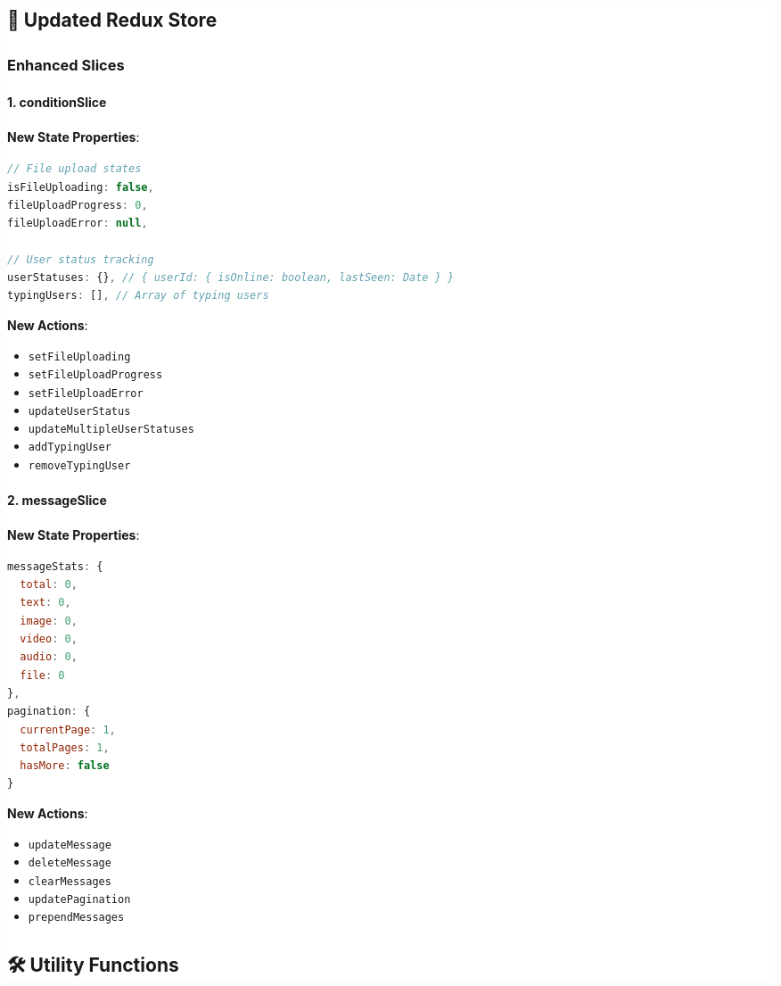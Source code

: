 ## 🔄 Updated Redux Store

### Enhanced Slices

#### 1. conditionSlice
**New State Properties**:
```javascript
// File upload states
isFileUploading: false,
fileUploadProgress: 0,
fileUploadError: null,

// User status tracking
userStatuses: {}, // { userId: { isOnline: boolean, lastSeen: Date } }
typingUsers: [], // Array of typing users
```

**New Actions**:
- `setFileUploading`
- `setFileUploadProgress`
- `setFileUploadError`
- `updateUserStatus`
- `updateMultipleUserStatuses`
- `addTypingUser`
- `removeTypingUser`

#### 2. messageSlice
**New State Properties**:
```javascript
messageStats: {
  total: 0,
  text: 0,
  image: 0,
  video: 0,
  audio: 0,
  file: 0
},
pagination: {
  currentPage: 1,
  totalPages: 1,
  hasMore: false
}
```

**New Actions**:
- `updateMessage`
- `deleteMessage`
- `clearMessages`
- `updatePagination`
- `prependMessages`

## 🛠️ Utility Functions
